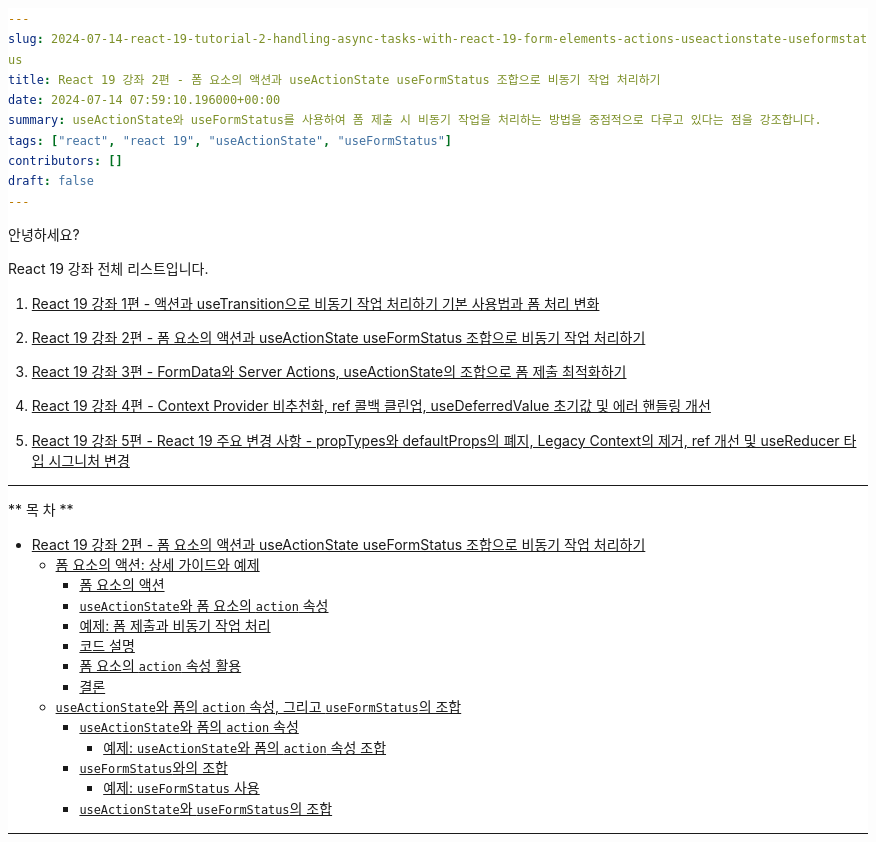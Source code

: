 ```yaml
---
slug: 2024-07-14-react-19-tutorial-2-handling-async-tasks-with-react-19-form-elements-actions-useactionstate-useformstatus
title: React 19 강좌 2편 - 폼 요소의 액션과 useActionState useFormStatus 조합으로 비동기 작업 처리하기
date: 2024-07-14 07:59:10.196000+00:00
summary: useActionState와 useFormStatus를 사용하여 폼 제출 시 비동기 작업을 처리하는 방법을 중점적으로 다루고 있다는 점을 강조합니다.
tags: ["react", "react 19", "useActionState", "useFormStatus"]
contributors: []
draft: false
---
```


안녕하세요?

React 19 강좌 전체 리스트입니다.

1. [React 19 강좌 1편 - 액션과 useTransition으로 비동기 작업 처리하기 기본 사용법과 폼 처리 변화](https://mycodings.fly.dev/blog/2024-07-14-react-19-tutorial-1-usetransition-and-new-form-api)

2. [React 19 강좌 2편 - 폼 요소의 액션과 useActionState useFormStatus 조합으로 비동기 작업 처리하기](https://mycodings.fly.dev/blog/2024-07-14-react-19-tutorial-2-handling-async-tasks-with-react-19-form-elements-actions-useactionstate-useformstatus)

3. [React 19 강좌 3편 - FormData와 Server Actions, useActionState의 조합으로 폼 제출 최적화하기](https://mycodings.fly.dev/blog/2024-07-14-react-19-tutorial-3-react-19-formdata-server-actions-useactionstate-optimization)

4. [React 19 강좌 4편 - Context Provider 비추천화, ref 콜백 클린업, useDeferredValue 초기값 및 에러 핸들링 개선](https://mycodings.fly.dev/blog/2024-07-14-react-19-tutorial-4-context-provider-discouraged-ref-cleanup-usedeferredvalue-improvements)

5. [React 19 강좌 5편 - React 19 주요 변경 사항 - propTypes와 defaultProps의 폐지, Legacy Context의 제거, ref 개선 및 useReducer 타입 시그니처 변경](https://mycodings.fly.dev/blog/2024-07-14-react-19-tutorial-5-breaking-changes-prop-types-context-ref)

---

** 목 차 **

- [React 19 강좌 2편 - 폼 요소의 액션과 useActionState useFormStatus 조합으로 비동기 작업 처리하기](#react-19-강좌-2편---폼-요소의-액션과-useactionstate-useformstatus-조합으로-비동기-작업-처리하기)
  - [폼 요소의 액션: 상세 가이드와 예제](#폼-요소의-액션-상세-가이드와-예제)
    - [폼 요소의 액션](#폼-요소의-액션)
    - [`useActionState`와 폼 요소의 `action` 속성](#useactionstate와-폼-요소의-action-속성)
    - [예제: 폼 제출과 비동기 작업 처리](#예제-폼-제출과-비동기-작업-처리)
    - [코드 설명](#코드-설명)
    - [폼 요소의 `action` 속성 활용](#폼-요소의-action-속성-활용)
    - [결론](#결론)
  - [`useActionState`와 폼의 `action` 속성, 그리고 `useFormStatus`의 조합](#useactionstate와-폼의-action-속성-그리고-useformstatus의-조합)
    - [`useActionState`와 폼의 `action` 속성](#useactionstate와-폼의-action-속성)
      - [예제: `useActionState`와 폼의 `action` 속성 조합](#예제-useactionstate와-폼의-action-속성-조합)
    - [`useFormStatus`와의 조합](#useformstatus와의-조합)
      - [예제: `useFormStatus` 사용](#예제-useformstatus-사용)
    - [`useActionState`와 `useFormStatus`의 조합](#useactionstate와-useformstatus의-조합)

---